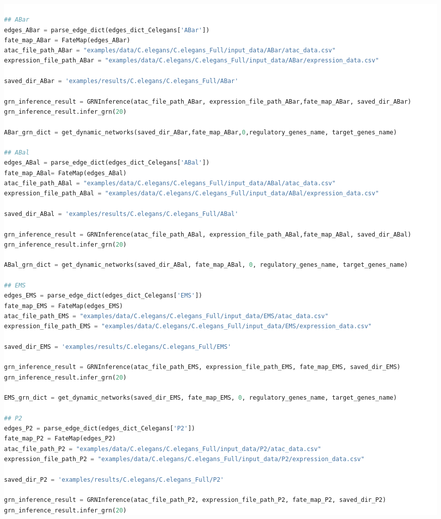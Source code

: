```python

## ABar
edges_ABar = parse_edge_dict(edges_dict_Celegans['ABar'])
fate_map_ABar = FateMap(edges_ABar)
atac_file_path_ABar = "examples/data/C.elegans/C.elegans_Full/input_data/ABar/atac_data.csv"
expression_file_path_ABar = "examples/data/C.elegans/C.elegans_Full/input_data/ABar/expression_data.csv"

saved_dir_ABar = 'examples/results/C.elegans/C.elegans_Full/ABar'

grn_inference_result = GRNInference(atac_file_path_ABar, expression_file_path_ABar,fate_map_ABar, saved_dir_ABar)
grn_inference_result.infer_grn(20)

ABar_grn_dict = get_dynamic_networks(saved_dir_ABar,fate_map_ABar,0,regulatory_genes_name, target_genes_name)

## ABal
edges_ABal = parse_edge_dict(edges_dict_Celegans['ABal'])
fate_map_ABal= FateMap(edges_ABal)
atac_file_path_ABal = "examples/data/C.elegans/C.elegans_Full/input_data/ABal/atac_data.csv"
expression_file_path_ABal = "examples/data/C.elegans/C.elegans_Full/input_data/ABal/expression_data.csv"

saved_dir_ABal = 'examples/results/C.elegans/C.elegans_Full/ABal'

grn_inference_result = GRNInference(atac_file_path_ABal, expression_file_path_ABal,fate_map_ABal, saved_dir_ABal)
grn_inference_result.infer_grn(20)

ABal_grn_dict = get_dynamic_networks(saved_dir_ABal, fate_map_ABal, 0, regulatory_genes_name, target_genes_name)

## EMS
edges_EMS = parse_edge_dict(edges_dict_Celegans['EMS'])
fate_map_EMS = FateMap(edges_EMS)
atac_file_path_EMS = "examples/data/C.elegans/C.elegans_Full/input_data/EMS/atac_data.csv"
expression_file_path_EMS = "examples/data/C.elegans/C.elegans_Full/input_data/EMS/expression_data.csv"

saved_dir_EMS = 'examples/results/C.elegans/C.elegans_Full/EMS'

grn_inference_result = GRNInference(atac_file_path_EMS, expression_file_path_EMS, fate_map_EMS, saved_dir_EMS)
grn_inference_result.infer_grn(20)

EMS_grn_dict = get_dynamic_networks(saved_dir_EMS, fate_map_EMS, 0, regulatory_genes_name, target_genes_name)

## P2
edges_P2 = parse_edge_dict(edges_dict_Celegans['P2'])
fate_map_P2 = FateMap(edges_P2)
atac_file_path_P2 = "examples/data/C.elegans/C.elegans_Full/input_data/P2/atac_data.csv"
expression_file_path_P2 = "examples/data/C.elegans/C.elegans_Full/input_data/P2/expression_data.csv"

saved_dir_P2 = 'examples/results/C.elegans/C.elegans_Full/P2'

grn_inference_result = GRNInference(atac_file_path_P2, expression_file_path_P2, fate_map_P2, saved_dir_P2)
grn_inference_result.infer_grn(20)

```
